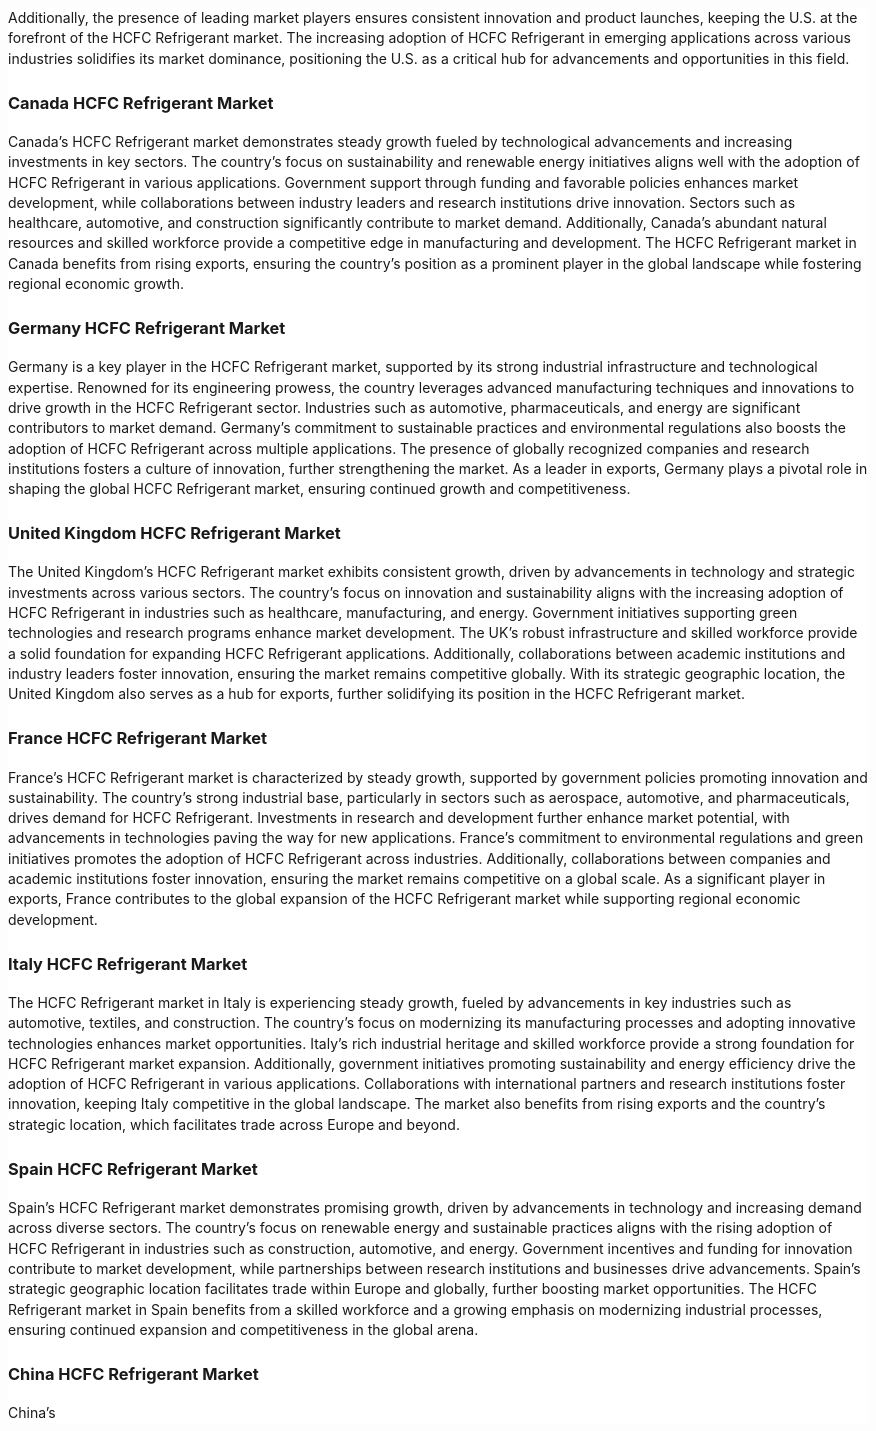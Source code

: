 Additionally, the presence of leading market players ensures consistent innovation and product launches, keeping the U.S. at the forefront of the HCFC Refrigerant market. The increasing adoption of HCFC Refrigerant in emerging applications across various industries solidifies its market dominance, positioning the U.S. as a critical hub for advancements and opportunities in this field.</p><h3>Canada HCFC Refrigerant Market</h3><p>Canada&rsquo;s HCFC Refrigerant market demonstrates steady growth fueled by technological advancements and increasing investments in key sectors. The country&rsquo;s focus on sustainability and renewable energy initiatives aligns well with the adoption of HCFC Refrigerant in various applications. Government support through funding and favorable policies enhances market development, while collaborations between industry leaders and research institutions drive innovation. Sectors such as healthcare, automotive, and construction significantly contribute to market demand. Additionally, Canada&rsquo;s abundant natural resources and skilled workforce provide a competitive edge in manufacturing and development. The HCFC Refrigerant market in Canada benefits from rising exports, ensuring the country&rsquo;s position as a prominent player in the global landscape while fostering regional economic growth.</p><h3>Germany HCFC Refrigerant Market</h3><p>Germany is a key player in the HCFC Refrigerant market, supported by its strong industrial infrastructure and technological expertise. Renowned for its engineering prowess, the country leverages advanced manufacturing techniques and innovations to drive growth in the HCFC Refrigerant sector. Industries such as automotive, pharmaceuticals, and energy are significant contributors to market demand. Germany&rsquo;s commitment to sustainable practices and environmental regulations also boosts the adoption of HCFC Refrigerant across multiple applications. The presence of globally recognized companies and research institutions fosters a culture of innovation, further strengthening the market. As a leader in exports, Germany plays a pivotal role in shaping the global HCFC Refrigerant market, ensuring continued growth and competitiveness.</p><h3>United Kingdom HCFC Refrigerant Market</h3><p>The United Kingdom&rsquo;s HCFC Refrigerant market exhibits consistent growth, driven by advancements in technology and strategic investments across various sectors. The country&rsquo;s focus on innovation and sustainability aligns with the increasing adoption of HCFC Refrigerant in industries such as healthcare, manufacturing, and energy. Government initiatives supporting green technologies and research programs enhance market development. The UK&rsquo;s robust infrastructure and skilled workforce provide a solid foundation for expanding HCFC Refrigerant applications. Additionally, collaborations between academic institutions and industry leaders foster innovation, ensuring the market remains competitive globally. With its strategic geographic location, the United Kingdom also serves as a hub for exports, further solidifying its position in the HCFC Refrigerant market.</p><h3>France HCFC Refrigerant Market</h3><p>France&rsquo;s HCFC Refrigerant market is characterized by steady growth, supported by government policies promoting innovation and sustainability. The country&rsquo;s strong industrial base, particularly in sectors such as aerospace, automotive, and pharmaceuticals, drives demand for HCFC Refrigerant. Investments in research and development further enhance market potential, with advancements in technologies paving the way for new applications. France&rsquo;s commitment to environmental regulations and green initiatives promotes the adoption of HCFC Refrigerant across industries. Additionally, collaborations between companies and academic institutions foster innovation, ensuring the market remains competitive on a global scale. As a significant player in exports, France contributes to the global expansion of the HCFC Refrigerant market while supporting regional economic development.</p><h3>Italy HCFC Refrigerant Market</h3><p>The HCFC Refrigerant market in Italy is experiencing steady growth, fueled by advancements in key industries such as automotive, textiles, and construction. The country&rsquo;s focus on modernizing its manufacturing processes and adopting innovative technologies enhances market opportunities. Italy&rsquo;s rich industrial heritage and skilled workforce provide a strong foundation for HCFC Refrigerant market expansion. Additionally, government initiatives promoting sustainability and energy efficiency drive the adoption of HCFC Refrigerant in various applications. Collaborations with international partners and research institutions foster innovation, keeping Italy competitive in the global landscape. The market also benefits from rising exports and the country&rsquo;s strategic location, which facilitates trade across Europe and beyond.</p><h3>Spain HCFC Refrigerant Market</h3><p>Spain&rsquo;s HCFC Refrigerant market demonstrates promising growth, driven by advancements in technology and increasing demand across diverse sectors. The country&rsquo;s focus on renewable energy and sustainable practices aligns with the rising adoption of HCFC Refrigerant in industries such as construction, automotive, and energy. Government incentives and funding for innovation contribute to market development, while partnerships between research institutions and businesses drive advancements. Spain&rsquo;s strategic geographic location facilitates trade within Europe and globally, further boosting market opportunities. The HCFC Refrigerant market in Spain benefits from a skilled workforce and a growing emphasis on modernizing industrial processes, ensuring continued expansion and competitiveness in the global arena.</p><h3>China HCFC Refrigerant Market</h3><p>China&rsquo;s